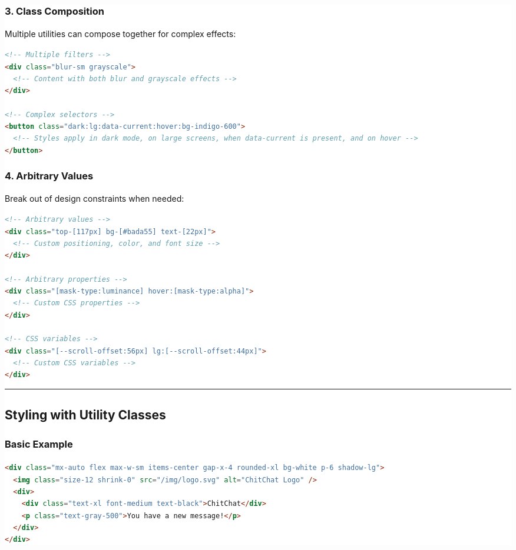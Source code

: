 ### 3. Class Composition

Multiple utilities can compose together for complex effects:

```html
<!-- Multiple filters -->
<div class="blur-sm grayscale">
  <!-- Content with both blur and grayscale effects -->
</div>

<!-- Complex selectors -->
<button class="dark:lg:data-current:hover:bg-indigo-600">
  <!-- Styles apply in dark mode, on large screens, when data-current is present, and on hover -->
</button>
```

### 4. Arbitrary Values

Break out of design constraints when needed:

```html
<!-- Arbitrary values -->
<div class="top-[117px] bg-[#bada55] text-[22px]">
  <!-- Custom positioning, color, and font size -->
</div>

<!-- Arbitrary properties -->
<div class="[mask-type:luminance] hover:[mask-type:alpha]">
  <!-- Custom CSS properties -->
</div>

<!-- CSS variables -->
<div class="[--scroll-offset:56px] lg:[--scroll-offset:44px]">
  <!-- Custom CSS variables -->
</div>
```

---

## Styling with Utility Classes

### Basic Example

```html
<div class="mx-auto flex max-w-sm items-center gap-x-4 rounded-xl bg-white p-6 shadow-lg">
  <img class="size-12 shrink-0" src="/img/logo.svg" alt="ChitChat Logo" />
  <div>
    <div class="text-xl font-medium text-black">ChitChat</div>
    <p class="text-gray-500">You have a new message!</p>
  </div>
</div>
```
